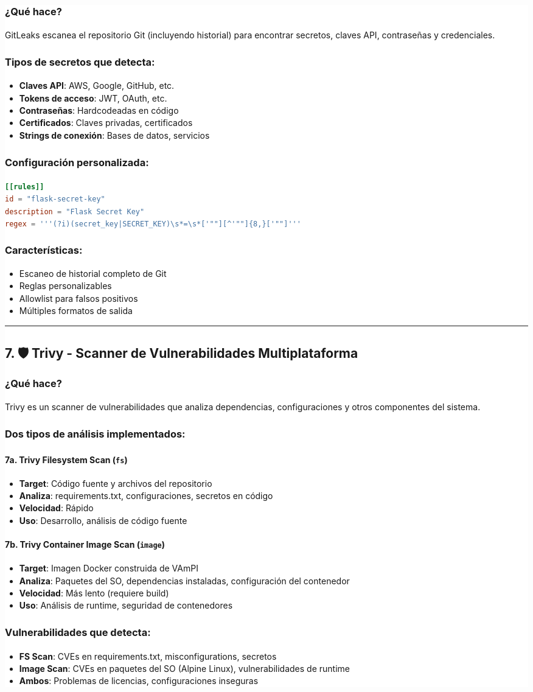 ### ¿Qué hace?
GitLeaks escanea el repositorio Git (incluyendo historial) para encontrar secretos, claves API, contraseñas y credenciales.

### Tipos de secretos que detecta:
- **Claves API**: AWS, Google, GitHub, etc.
- **Tokens de acceso**: JWT, OAuth, etc.
- **Contraseñas**: Hardcodeadas en código
- **Certificados**: Claves privadas, certificados
- **Strings de conexión**: Bases de datos, servicios

### Configuración personalizada:
```toml
[[rules]]
id = "flask-secret-key"
description = "Flask Secret Key"
regex = '''(?i)(secret_key|SECRET_KEY)\s*=\s*['""][^'""]{8,}['""]'''
```

### Características:
- Escaneo de historial completo de Git
- Reglas personalizables
- Allowlist para falsos positivos
- Múltiples formatos de salida

---

## 7. 🛡️ **Trivy** - Scanner de Vulnerabilidades Multiplataforma

### ¿Qué hace?
Trivy es un scanner de vulnerabilidades que analiza dependencias, configuraciones y otros componentes del sistema.

### Dos tipos de análisis implementados:

#### **7a. Trivy Filesystem Scan (`fs`)**
- **Target**: Código fuente y archivos del repositorio
- **Analiza**: requirements.txt, configuraciones, secretos en código
- **Velocidad**: Rápido
- **Uso**: Desarrollo, análisis de código fuente

#### **7b. Trivy Container Image Scan (`image`)**
- **Target**: Imagen Docker construida de VAmPI
- **Analiza**: Paquetes del SO, dependencias instaladas, configuración del contenedor
- **Velocidad**: Más lento (requiere build)
- **Uso**: Análisis de runtime, seguridad de contenedores

### Vulnerabilidades que detecta:
- **FS Scan**: CVEs en requirements.txt, misconfigurations, secretos
- **Image Scan**: CVEs en paquetes del SO (Alpine Linux), vulnerabilidades de runtime
- **Ambos**: Problemas de licencias, configuraciones inseguras
